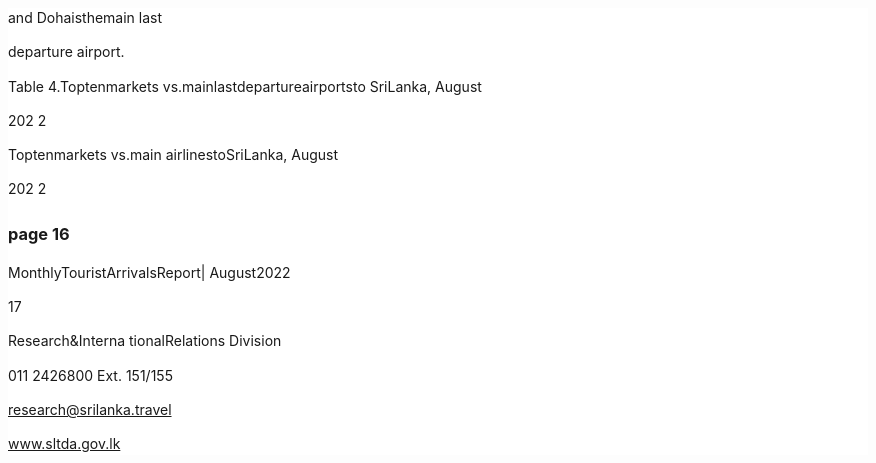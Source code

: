 and Dohaisthemain last
 
departure airport. 
 
 
Table 4.Toptenmarkets vs.mainlastdepartureairportsto SriLanka, 
August
 
202
2
 
 
 
 
 
 
Toptenmarkets vs.main airlinestoSriLanka, 
August
 
 
202
2
 
 
 
 
 
 
 

### page 16
  
MonthlyTouristArrivalsReport| 
August2022
 
 
17
 
 
Research&Interna
tionalRelations Division
 
011 2426800 Ext. 
151/155
 
research@srilanka.travel
 
www.sltda.gov.lk
 
